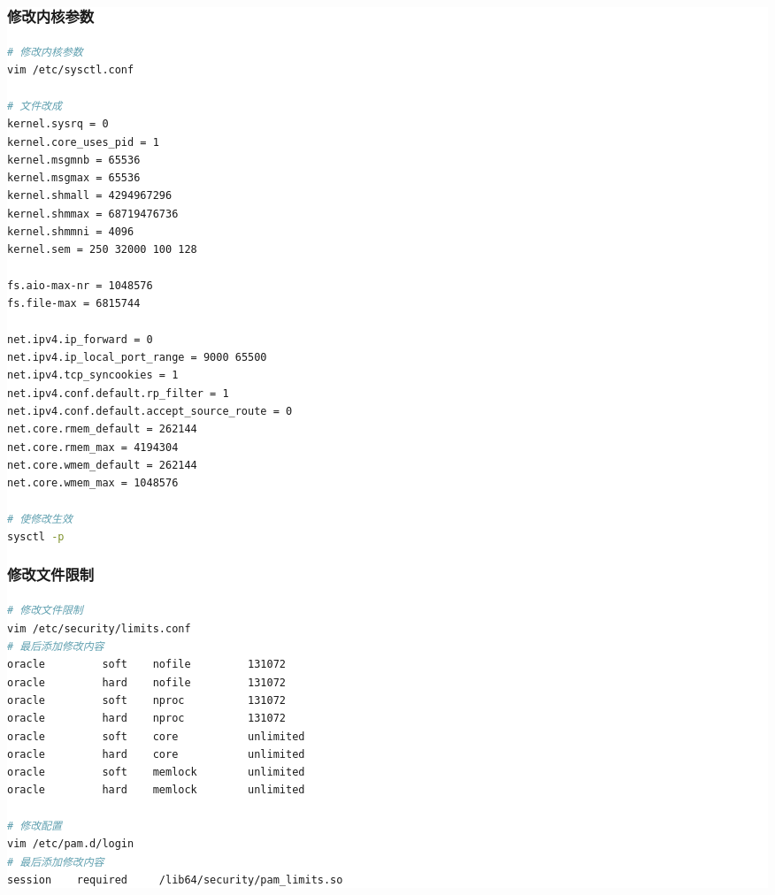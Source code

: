 ### 修改内核参数
```bash
# 修改内核参数
vim /etc/sysctl.conf

# 文件改成
kernel.sysrq = 0
kernel.core_uses_pid = 1
kernel.msgmnb = 65536
kernel.msgmax = 65536
kernel.shmall = 4294967296
kernel.shmmax = 68719476736
kernel.shmmni = 4096
kernel.sem = 250 32000 100 128

fs.aio-max-nr = 1048576
fs.file-max = 6815744

net.ipv4.ip_forward = 0
net.ipv4.ip_local_port_range = 9000 65500
net.ipv4.tcp_syncookies = 1
net.ipv4.conf.default.rp_filter = 1
net.ipv4.conf.default.accept_source_route = 0
net.core.rmem_default = 262144
net.core.rmem_max = 4194304
net.core.wmem_default = 262144
net.core.wmem_max = 1048576

# 使修改生效
sysctl -p
```

### 修改文件限制
```bash
# 修改文件限制
vim /etc/security/limits.conf
# 最后添加修改内容
oracle         soft    nofile         131072
oracle         hard    nofile         131072
oracle         soft    nproc          131072
oracle         hard    nproc          131072
oracle         soft    core           unlimited
oracle         hard    core           unlimited
oracle         soft    memlock        unlimited
oracle         hard    memlock        unlimited

# 修改配置
vim /etc/pam.d/login
# 最后添加修改内容
session    required     /lib64/security/pam_limits.so
```
